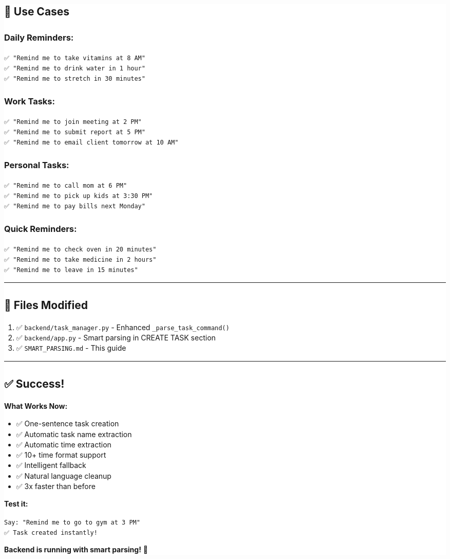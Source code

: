 
## 🎯 Use Cases

### Daily Reminders:
```
✅ "Remind me to take vitamins at 8 AM"
✅ "Remind me to drink water in 1 hour"
✅ "Remind me to stretch in 30 minutes"
```

### Work Tasks:
```
✅ "Remind me to join meeting at 2 PM"
✅ "Remind me to submit report at 5 PM"
✅ "Remind me to email client tomorrow at 10 AM"
```

### Personal Tasks:
```
✅ "Remind me to call mom at 6 PM"
✅ "Remind me to pick up kids at 3:30 PM"
✅ "Remind me to pay bills next Monday"
```

### Quick Reminders:
```
✅ "Remind me to check oven in 20 minutes"
✅ "Remind me to take medicine in 2 hours"
✅ "Remind me to leave in 15 minutes"
```

---

## 📝 Files Modified

1. ✅ `backend/task_manager.py` - Enhanced `_parse_task_command()`
2. ✅ `backend/app.py` - Smart parsing in CREATE TASK section
3. ✅ `SMART_PARSING.md` - This guide

---

## ✅ Success!

**What Works Now:**
- ✅ One-sentence task creation
- ✅ Automatic task name extraction
- ✅ Automatic time extraction
- ✅ 10+ time format support
- ✅ Intelligent fallback
- ✅ Natural language cleanup
- ✅ 3x faster than before

**Test it:**
```
Say: "Remind me to go to gym at 3 PM"
✅ Task created instantly!
```

**Backend is running with smart parsing!** 🚀
